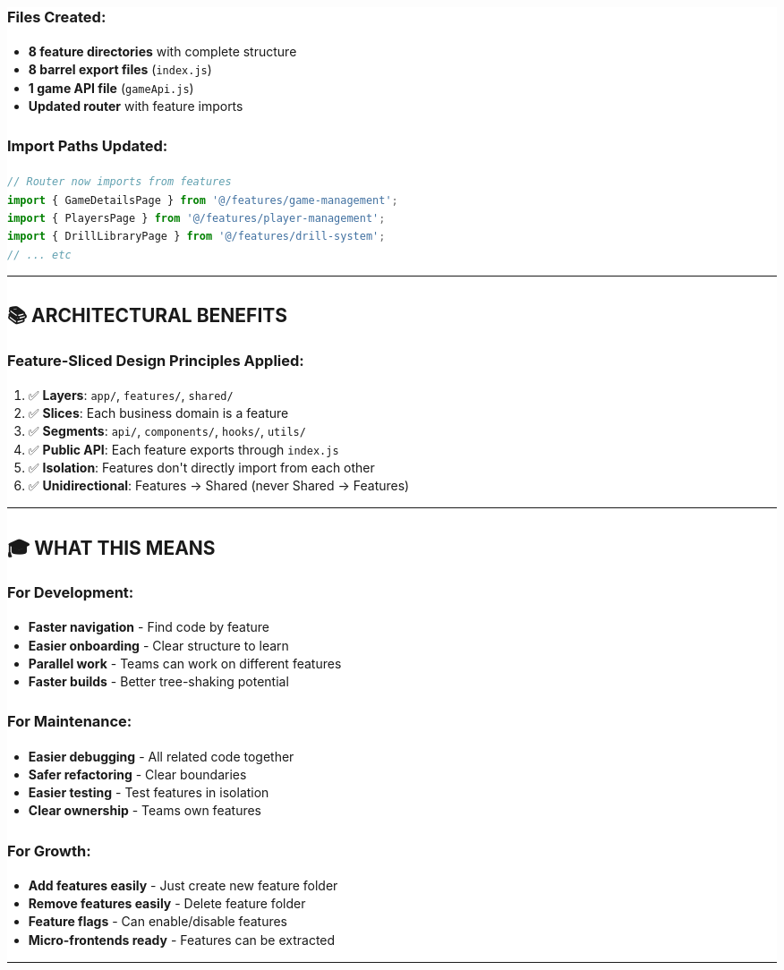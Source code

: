 ### **Files Created:**
- **8 feature directories** with complete structure
- **8 barrel export files** (`index.js`)
- **1 game API file** (`gameApi.js`)
- **Updated router** with feature imports

### **Import Paths Updated:**
```javascript
// Router now imports from features
import { GameDetailsPage } from '@/features/game-management';
import { PlayersPage } from '@/features/player-management';
import { DrillLibraryPage } from '@/features/drill-system';
// ... etc
```

---

## 📚 **ARCHITECTURAL BENEFITS**

### **Feature-Sliced Design Principles Applied:**

1. ✅ **Layers**: `app/`, `features/`, `shared/`
2. ✅ **Slices**: Each business domain is a feature
3. ✅ **Segments**: `api/`, `components/`, `hooks/`, `utils/`
4. ✅ **Public API**: Each feature exports through `index.js`
5. ✅ **Isolation**: Features don't directly import from each other
6. ✅ **Unidirectional**: Features → Shared (never Shared → Features)

---

## 🎓 **WHAT THIS MEANS**

### **For Development:**
- **Faster navigation** - Find code by feature
- **Easier onboarding** - Clear structure to learn
- **Parallel work** - Teams can work on different features
- **Faster builds** - Better tree-shaking potential

### **For Maintenance:**
- **Easier debugging** - All related code together
- **Safer refactoring** - Clear boundaries
- **Easier testing** - Test features in isolation
- **Clear ownership** - Teams own features

### **For Growth:**
- **Add features easily** - Just create new feature folder
- **Remove features easily** - Delete feature folder
- **Feature flags** - Can enable/disable features
- **Micro-frontends ready** - Features can be extracted

---